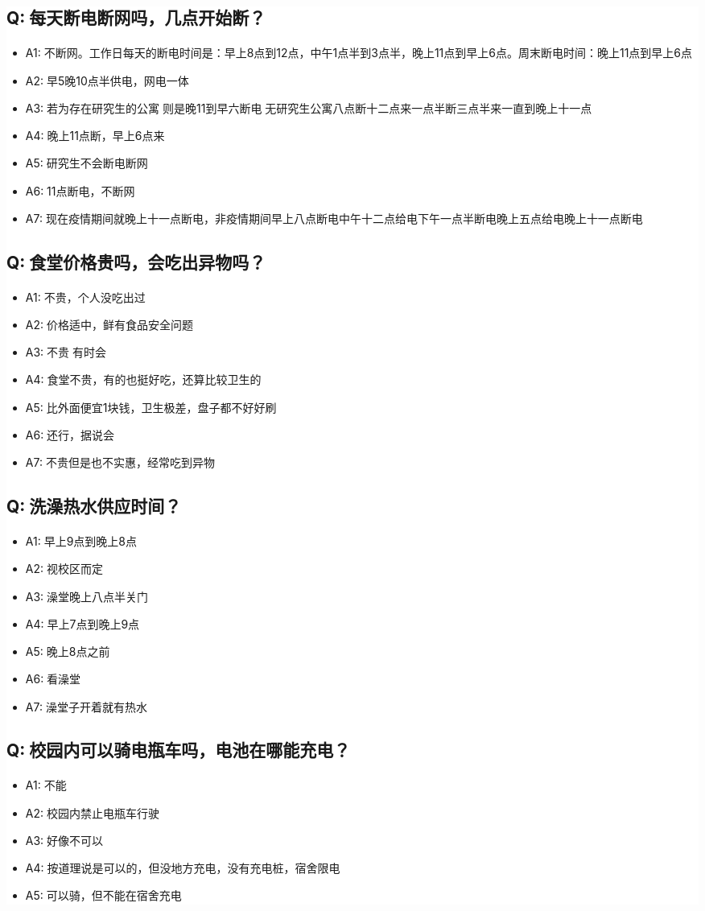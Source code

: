 ## Q: 每天断电断网吗，几点开始断？

- A1: 不断网。工作日每天的断电时间是：早上8点到12点，中午1点半到3点半，晚上11点到早上6点。周末断电时间：晚上11点到早上6点

- A2: 早5晚10点半供电，网电一体

- A3: 若为存在研究生的公寓 则是晚11到早六断电 无研究生公寓八点断十二点来一点半断三点半来一直到晚上十一点

- A4: 晚上11点断，早上6点来

- A5: 研究生不会断电断网

- A6: 11点断电，不断网

- A7: 现在疫情期间就晚上十一点断电，非疫情期间早上八点断电中午十二点给电下午一点半断电晚上五点给电晚上十一点断电

## Q: 食堂价格贵吗，会吃出异物吗？

- A1: 不贵，个人没吃出过

- A2: 价格适中，鲜有食品安全问题

- A3: 不贵 有时会

- A4: 食堂不贵，有的也挺好吃，还算比较卫生的

- A5: 比外面便宜1块钱，卫生极差，盘子都不好好刷

- A6: 还行，据说会

- A7: 不贵但是也不实惠，经常吃到异物

## Q: 洗澡热水供应时间？

- A1: 早上9点到晚上8点

- A2: 视校区而定

- A3: 澡堂晚上八点半关门

- A4: 早上7点到晚上9点

- A5: 晚上8点之前

- A6: 看澡堂

- A7: 澡堂子开着就有热水

## Q: 校园内可以骑电瓶车吗，电池在哪能充电？

- A1: 不能

- A2: 校园内禁止电瓶车行驶

- A3: 好像不可以

- A4: 按道理说是可以的，但没地方充电，没有充电桩，宿舍限电

- A5: 可以骑，但不能在宿舍充电
